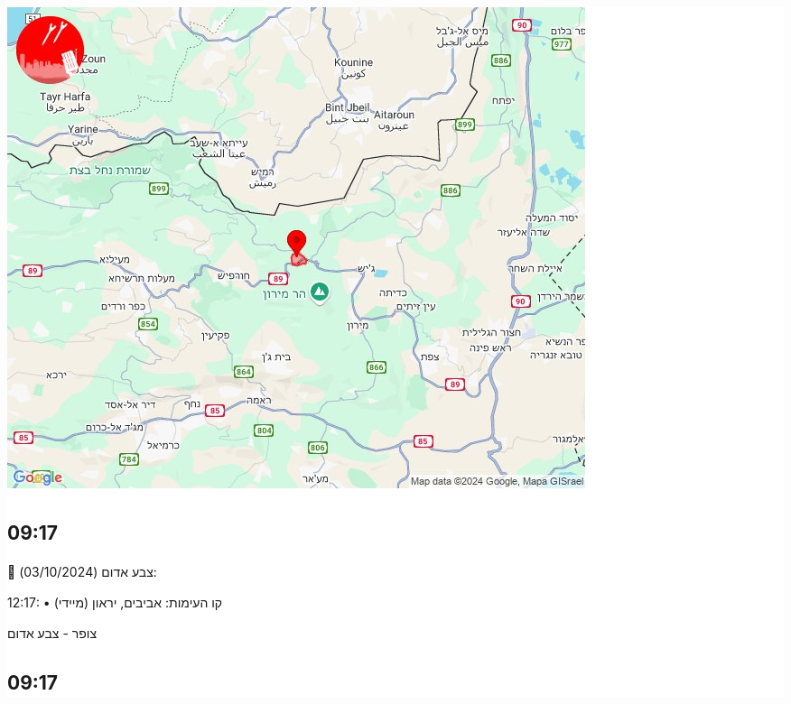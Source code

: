 ![Photo](images/28372.jpg)

## 09:17

🔴 צבע אדום (03/10/2024):

12:17:
• קו העימות: אביבים, יראון (מיידי)

צופר - צבע אדום

## 09:17
